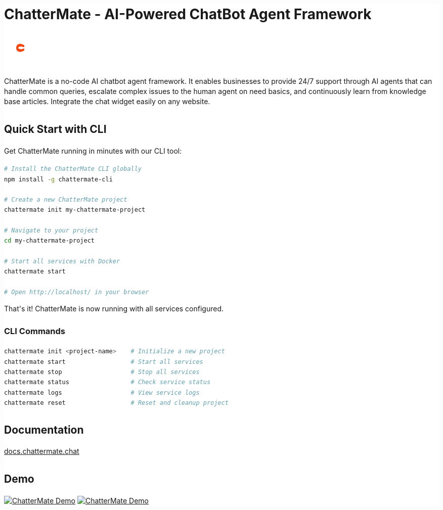 # ChatterMate - AI-Powered ChatBot Agent Framework

![ChatterMate Logo](frontend/public/assets/images/logo.svg)

ChatterMate is a no-code AI chatbot agent framework. It enables businesses to provide 24/7 support through AI agents that can handle common queries, escalate complex issues to the human agent on need basics, and continuously learn from knowledge base articles. Integrate the chat widget easily on any website. 

## Quick Start with CLI

Get ChatterMate running in minutes with our CLI tool:

```bash
# Install the ChatterMate CLI globally
npm install -g chattermate-cli

# Create a new ChatterMate project
chattermate init my-chattermate-project

# Navigate to your project
cd my-chattermate-project

# Start all services with Docker
chattermate start

# Open http://localhost/ in your browser
```

That's it! ChatterMate is now running with all services configured.

### CLI Commands

```bash
chattermate init <project-name>    # Initialize a new project
chattermate start                  # Start all services
chattermate stop                   # Stop all services  
chattermate status                 # Check service status
chattermate logs                   # View service logs
chattermate reset                  # Reset and cleanup project
```

## Documentation

[docs.chattermate.chat](https://docs.chattermate.chat)

## Demo
[![ChatterMate Demo](https://img.youtube.com/vi/bk40VSS2BLU/0.jpg)](https://youtu.be/bk40VSS2BLU)
[![ChatterMate Demo](https://img.youtube.com/vi/WyMQ8Poqn5E/0.jpg)](https://www.youtube.com/embed/WyMQ8Poqn5E?mute=1&loop=1&playlist=WyMQ8Poqn5E&rel=0&controls=1)
